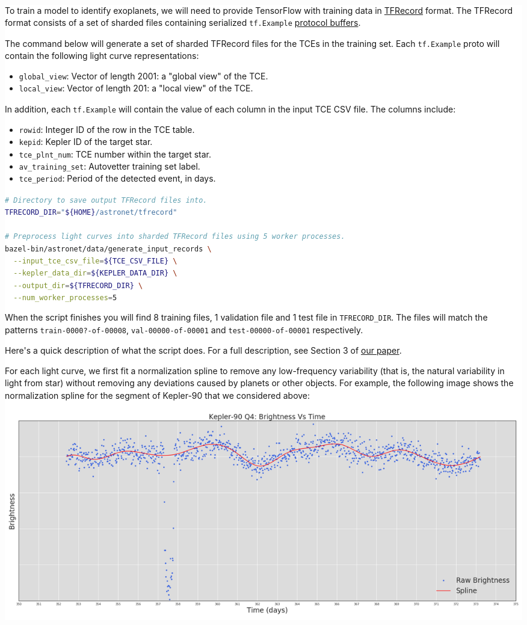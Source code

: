 To train a model to identify exoplanets, we will need to provide TensorFlow
with training data in
[TFRecord](https://www.tensorflow.org/programmers_guide/datasets) format. The
TFRecord format consists of a set of sharded files containing serialized
`tf.Example` [protocol buffers](https://developers.google.com/protocol-buffers/).

The command below will generate a set of sharded TFRecord files for the TCEs in
the training set. Each `tf.Example` proto will contain the following light curve
representations:

* `global_view`: Vector of length 2001: a "global view" of the TCE.
* `local_view`: Vector of length 201: a "local view" of the TCE.

In addition, each `tf.Example` will contain the value of each column in the
input TCE CSV file. The columns include:

* `rowid`: Integer ID of the row in the TCE table.
* `kepid`: Kepler ID of the target star.
* `tce_plnt_num`: TCE number within the target star.
* `av_training_set`: Autovetter training set label.
* `tce_period`: Period of the detected event, in days.

```bash
# Directory to save output TFRecord files into.
TFRECORD_DIR="${HOME}/astronet/tfrecord"

# Preprocess light curves into sharded TFRecord files using 5 worker processes.
bazel-bin/astronet/data/generate_input_records \
  --input_tce_csv_file=${TCE_CSV_FILE} \
  --kepler_data_dir=${KEPLER_DATA_DIR} \
  --output_dir=${TFRECORD_DIR} \
  --num_worker_processes=5
```

When the script finishes you will find 8 training files, 1 validation file and
1 test file in `TFRECORD_DIR`. The files will match the patterns
`train-0000?-of-00008`, `val-00000-of-00001` and `test-00000-of-00001`
respectively.

Here's a quick description of what the script does. For a full description, see
Section 3 of [our paper](http://iopscience.iop.org/article/10.3847/1538-3881/aa9e09/meta).

For each light curve, we first fit a normalization spline to remove any
low-frequency variability (that is, the natural variability in light from star)
without removing any deviations caused by planets or other objects. For example,
the following image shows the normalization spline for the segment of Kepler-90
that we considered above:

![Kepler 90 Q4 Spline](docs/kep90-q4-spline.png)
